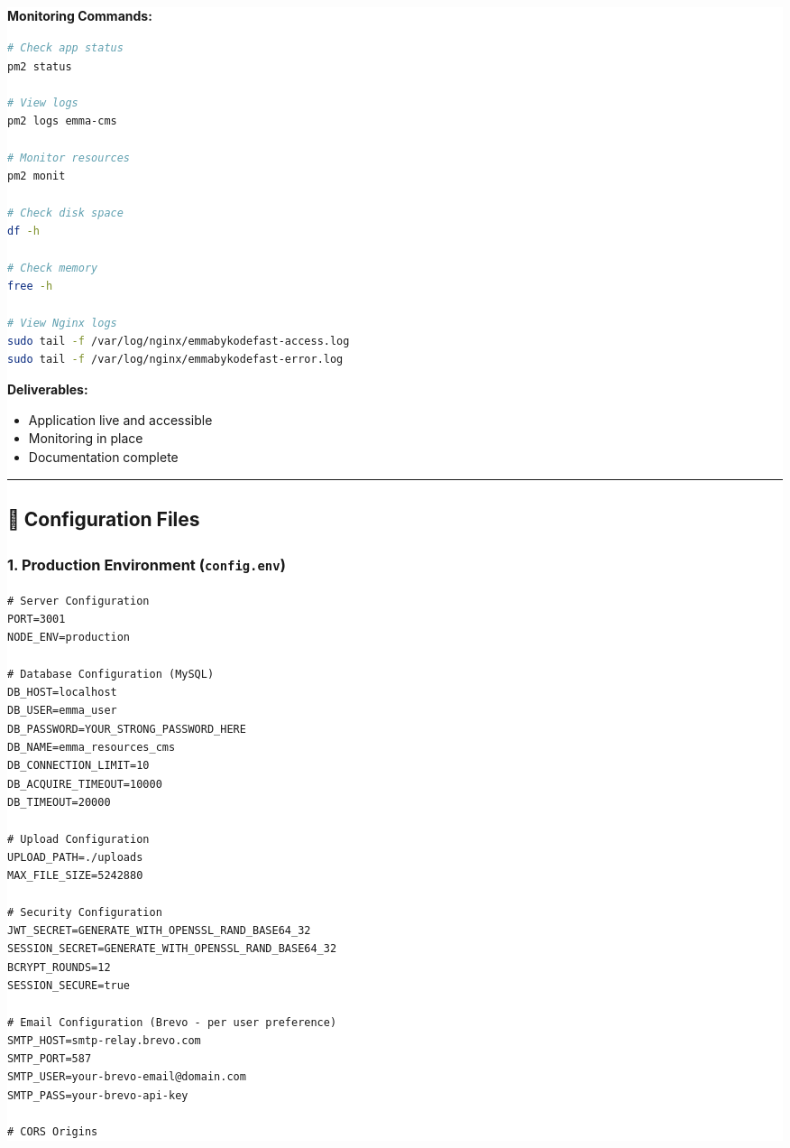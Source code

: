 **Monitoring Commands:**
```bash
# Check app status
pm2 status

# View logs
pm2 logs emma-cms

# Monitor resources
pm2 monit

# Check disk space
df -h

# Check memory
free -h

# View Nginx logs
sudo tail -f /var/log/nginx/emmabykodefast-access.log
sudo tail -f /var/log/nginx/emmabykodefast-error.log
```

**Deliverables:**
- Application live and accessible
- Monitoring in place
- Documentation complete

---

## 📝 Configuration Files

### 1. Production Environment (`config.env`)

```env
# Server Configuration
PORT=3001
NODE_ENV=production

# Database Configuration (MySQL)
DB_HOST=localhost
DB_USER=emma_user
DB_PASSWORD=YOUR_STRONG_PASSWORD_HERE
DB_NAME=emma_resources_cms
DB_CONNECTION_LIMIT=10
DB_ACQUIRE_TIMEOUT=10000
DB_TIMEOUT=20000

# Upload Configuration
UPLOAD_PATH=./uploads
MAX_FILE_SIZE=5242880

# Security Configuration
JWT_SECRET=GENERATE_WITH_OPENSSL_RAND_BASE64_32
SESSION_SECRET=GENERATE_WITH_OPENSSL_RAND_BASE64_32
BCRYPT_ROUNDS=12
SESSION_SECURE=true

# Email Configuration (Brevo - per user preference)
SMTP_HOST=smtp-relay.brevo.com
SMTP_PORT=587
SMTP_USER=your-brevo-email@domain.com
SMTP_PASS=your-brevo-api-key

# CORS Origins
```